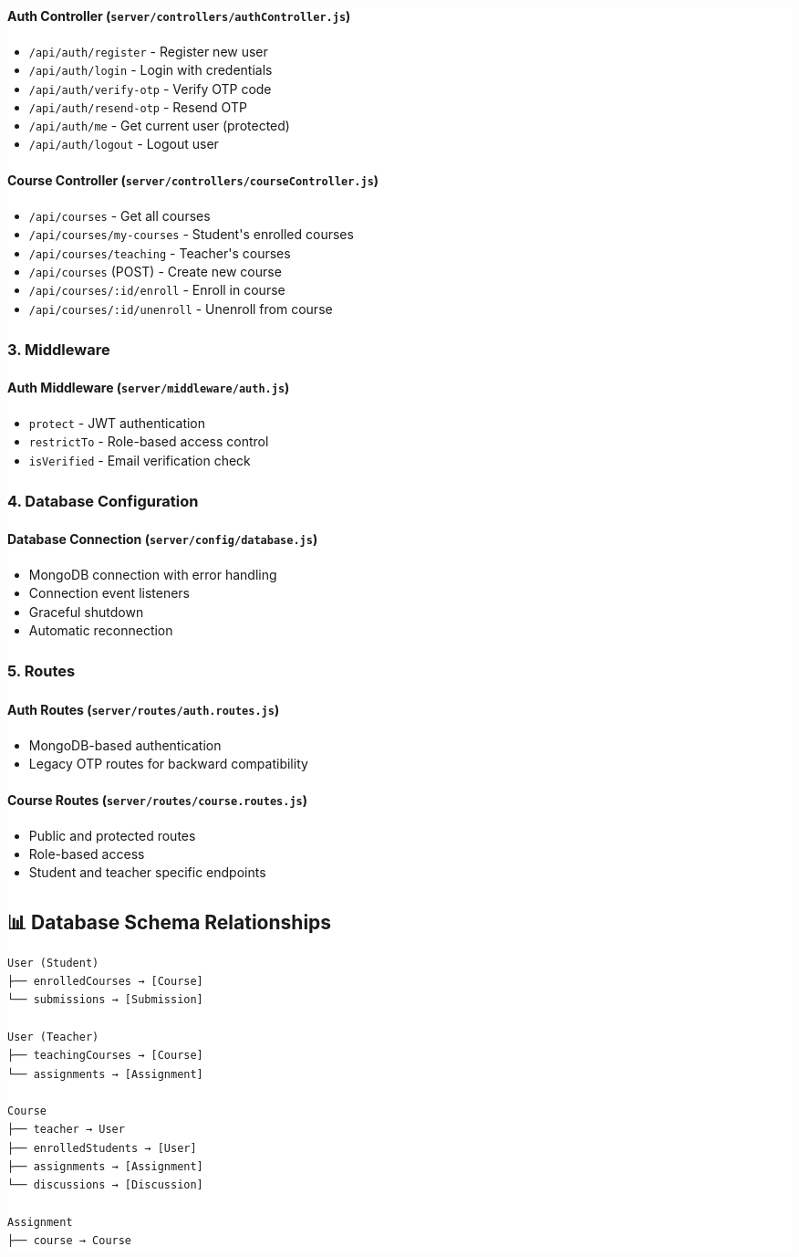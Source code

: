 #### **Auth Controller** (`server/controllers/authController.js`)
- `/api/auth/register` - Register new user
- `/api/auth/login` - Login with credentials
- `/api/auth/verify-otp` - Verify OTP code
- `/api/auth/resend-otp` - Resend OTP
- `/api/auth/me` - Get current user (protected)
- `/api/auth/logout` - Logout user

#### **Course Controller** (`server/controllers/courseController.js`)
- `/api/courses` - Get all courses
- `/api/courses/my-courses` - Student's enrolled courses
- `/api/courses/teaching` - Teacher's courses
- `/api/courses` (POST) - Create new course
- `/api/courses/:id/enroll` - Enroll in course
- `/api/courses/:id/unenroll` - Unenroll from course

### 3. Middleware

#### **Auth Middleware** (`server/middleware/auth.js`)
- `protect` - JWT authentication
- `restrictTo` - Role-based access control
- `isVerified` - Email verification check

### 4. Database Configuration

#### **Database Connection** (`server/config/database.js`)
- MongoDB connection with error handling
- Connection event listeners
- Graceful shutdown
- Automatic reconnection

### 5. Routes

#### **Auth Routes** (`server/routes/auth.routes.js`)
- MongoDB-based authentication
- Legacy OTP routes for backward compatibility

#### **Course Routes** (`server/routes/course.routes.js`)
- Public and protected routes
- Role-based access
- Student and teacher specific endpoints

## 📊 Database Schema Relationships

```
User (Student)
├── enrolledCourses → [Course]
└── submissions → [Submission]

User (Teacher)
├── teachingCourses → [Course]
└── assignments → [Assignment]

Course
├── teacher → User
├── enrolledStudents → [User]
├── assignments → [Assignment]
└── discussions → [Discussion]

Assignment
├── course → Course
```